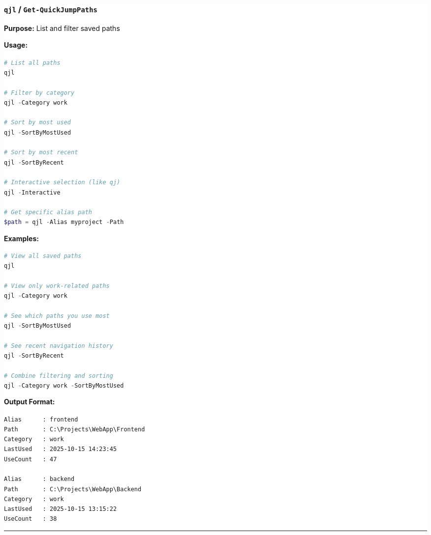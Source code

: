 
### `qjl` / `Get-QuickJumpPaths`

**Purpose:** List and filter saved paths

**Usage:**

```powershell
# List all paths
qjl

# Filter by category
qjl -Category work

# Sort by most used
qjl -SortByMostUsed

# Sort by most recent
qjl -SortByRecent

# Interactive selection (like qj)
qjl -Interactive

# Get specific alias path
$path = qjl -Alias myproject -Path
```

**Examples:**

```powershell
# View all saved paths
qjl

# View only work-related paths
qjl -Category work

# See which paths you use most
qjl -SortByMostUsed

# See recent navigation history
qjl -SortByRecent

# Combine filtering and sorting
qjl -Category work -SortByMostUsed
```

**Output Format:**

```text
Alias      : frontend
Path       : C:\Projects\WebApp\Frontend
Category   : work
LastUsed   : 2025-10-15 14:23:45
UseCount   : 47

Alias      : backend
Path       : C:\Projects\WebApp\Backend
Category   : work
LastUsed   : 2025-10-15 13:15:22
UseCount   : 38
```

---
